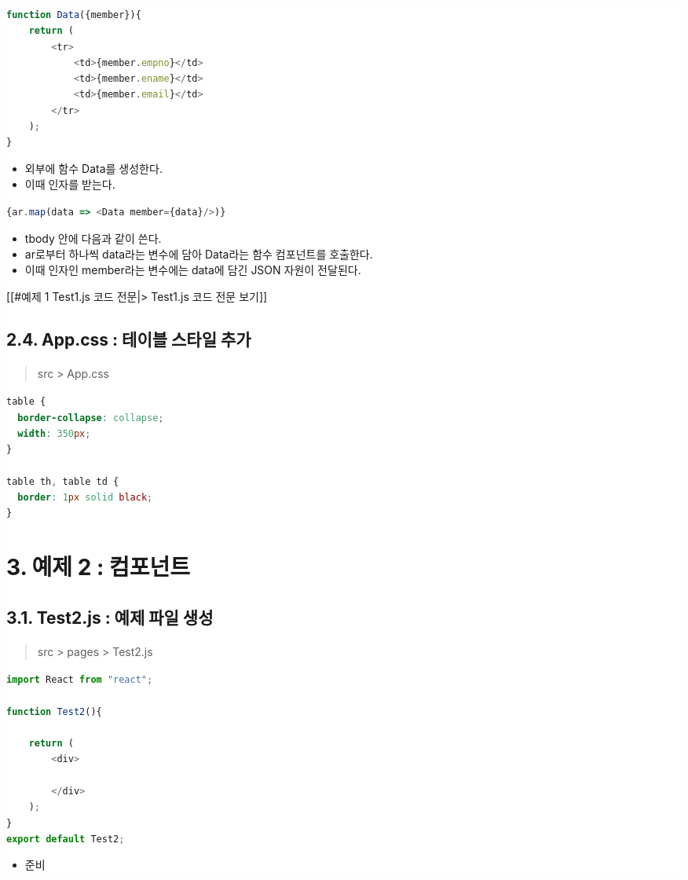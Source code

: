 ```js
function Data({member}){
    return (
        <tr>
            <td>{member.empno}</td>
            <td>{member.ename}</td>
            <td>{member.email}</td>
        </tr>
    );
}
```
- 외부에 함수 Data를 생성한다.
- 이때 인자를 받는다.

```js
{ar.map(data => <Data member={data}/>)}
```
- tbody 안에 다음과 같이 쓴다.
- ar로부터 하나씩 data라는 변수에 담아 Data라는 함수 컴포넌트를 호출한다.
- 이때 인자인 member라는 변수에는 data에 담긴 JSON 자원이 전달된다.

[[#예제 1 Test1.js 코드 전문|> Test1.js 코드 전문 보기]]
## 2.4. App.css : 테이블 스타일 추가
> src > App.css

```css
table {
  border-collapse: collapse;
  width: 350px;
}

table th, table td {
  border: 1px solid black;
}
```
# 3. 예제 2 : 컴포넌트
## 3.1. Test2.js : 예제 파일 생성
> src > pages > Test2.js

```js
import React from "react";

function Test2(){
    
    return (
        <div>
            
        </div>
    );
}
export default Test2;
```
- 준비
